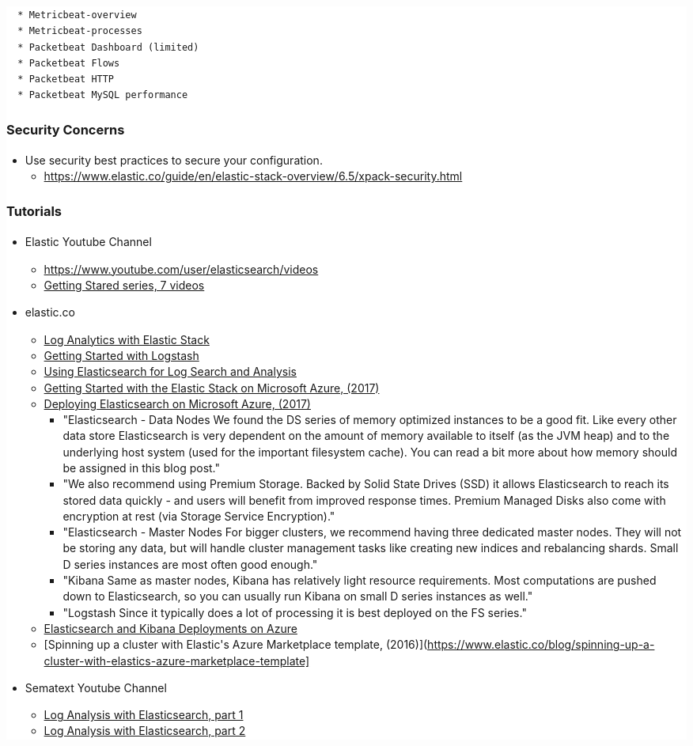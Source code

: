       * Metricbeat-overview
      * Metricbeat-processes
      * Packetbeat Dashboard (limited)
      * Packetbeat Flows
      * Packetbeat HTTP
      * Packetbeat MySQL performance



### Security Concerns
* Use security best practices to secure your configuration.
  * https://www.elastic.co/guide/en/elastic-stack-overview/6.5/xpack-security.html



### Tutorials
* Elastic Youtube Channel
  * https://www.youtube.com/user/elasticsearch/videos
  * [Getting Stared series, 7 videos](https://www.youtube.com/watch?v=MNkdXSzt96E&list=PLhLSfisesZIv16xhlT9VsS2BcqhQkT_n-)

* elastic.co
  * [Log Analytics with Elastic Stack](https://www.elastic.co/videos/logstash-analytics-with-elastic-stack)
  * [Getting Started with Logstash](https://www.elastic.co/guide/en/logstash/current/getting-started-with-logstash.html)
  * [Using Elasticsearch for Log Search and Analysis](https://www.elastic.co/webinars/using-elasticsearch-for-log-search-and-analysis)
  * [Getting Started with the Elastic Stack on Microsoft Azure, (2017)](https://www.elastic.co/blog/getting-started-with-elasticsearch-and-the-elastic-stack-on-microsoft-azure)
  * [Deploying Elasticsearch on Microsoft Azure, (2017)](https://www.elastic.co/blog/deploying-elasticsearch-on-microsoft-azure)
    * "Elasticsearch - Data Nodes We found the DS series of memory optimized instances to be a good fit. Like every other data store Elasticsearch is very dependent on the amount of memory available to itself (as the JVM heap) and to the underlying host system (used for the important filesystem cache). You can read a bit more about how memory should be assigned in this blog post."
    * "We also recommend using Premium Storage. Backed by Solid State Drives (SSD) it allows Elasticsearch to reach its stored data quickly - and users will benefit from improved response times. Premium Managed Disks also come with encryption at rest (via Storage Service Encryption)."
    * "Elasticsearch - Master Nodes For bigger clusters, we recommend having three dedicated master nodes. They will not be storing any data, but will handle cluster management tasks like creating new indices and rebalancing shards. Small D series instances are most often good enough."
    * "Kibana Same as master nodes, Kibana has relatively light resource requirements. Most computations are pushed down to Elasticsearch, so you can usually run Kibana on small D series instances as well."
    * "Logstash Since it typically does a lot of processing it is best deployed on the FS series."
  * [Elasticsearch and Kibana Deployments on Azure](https://www.elastic.co/blog/elasticsearch-and-kibana-deployments-on-azure)
  * [Spinning up a cluster with Elastic's Azure Marketplace template, (2016)](https://www.elastic.co/blog/spinning-up-a-cluster-with-elastics-azure-marketplace-template]

* Sematext Youtube Channel
  * [Log Analysis with Elasticsearch, part 1](https://www.youtube.com/watch?v=dkauUMimEgc)
  * [Log Analysis with Elasticsearch, part 2](https://www.youtube.com/watch?v=lv8gJgPx2cQ)
